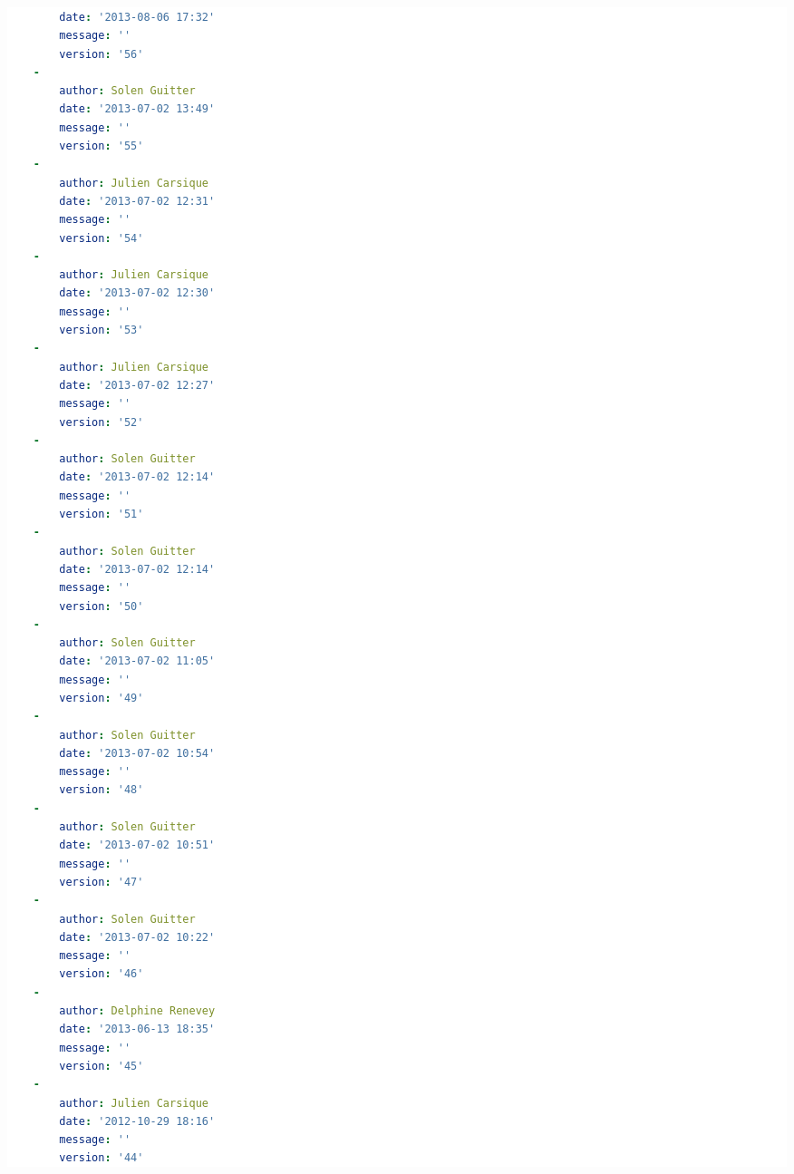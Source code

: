 ```yaml
        date: '2013-08-06 17:32'
        message: ''
        version: '56'
    - 
        author: Solen Guitter
        date: '2013-07-02 13:49'
        message: ''
        version: '55'
    - 
        author: Julien Carsique
        date: '2013-07-02 12:31'
        message: ''
        version: '54'
    - 
        author: Julien Carsique
        date: '2013-07-02 12:30'
        message: ''
        version: '53'
    - 
        author: Julien Carsique
        date: '2013-07-02 12:27'
        message: ''
        version: '52'
    - 
        author: Solen Guitter
        date: '2013-07-02 12:14'
        message: ''
        version: '51'
    - 
        author: Solen Guitter
        date: '2013-07-02 12:14'
        message: ''
        version: '50'
    - 
        author: Solen Guitter
        date: '2013-07-02 11:05'
        message: ''
        version: '49'
    - 
        author: Solen Guitter
        date: '2013-07-02 10:54'
        message: ''
        version: '48'
    - 
        author: Solen Guitter
        date: '2013-07-02 10:51'
        message: ''
        version: '47'
    - 
        author: Solen Guitter
        date: '2013-07-02 10:22'
        message: ''
        version: '46'
    - 
        author: Delphine Renevey
        date: '2013-06-13 18:35'
        message: ''
        version: '45'
    - 
        author: Julien Carsique
        date: '2012-10-29 18:16'
        message: ''
        version: '44'
```
